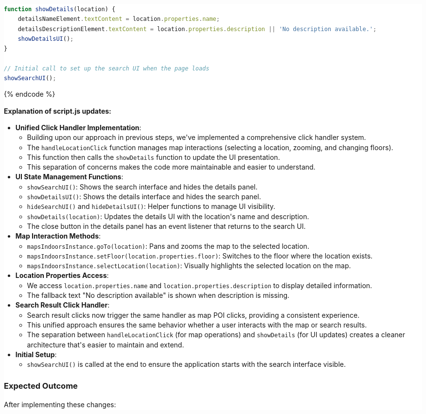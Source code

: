 ```javascript
function showDetails(location) {
    detailsNameElement.textContent = location.properties.name;
    detailsDescriptionElement.textContent = location.properties.description || 'No description available.';
    showDetailsUI();
}

// Initial call to set up the search UI when the page loads
showSearchUI();
```
{% endcode %}

**Explanation of script.js updates:**

* **Unified Click Handler Implementation**:
  * Building upon our approach in previous steps, we've implemented a comprehensive click handler system.
  * The `handleLocationClick` function manages map interactions (selecting a location, zooming, and changing floors).
  * This function then calls the `showDetails` function to update the UI presentation.
  * This separation of concerns makes the code more maintainable and easier to understand.
* **UI State Management Functions**:
  * `showSearchUI()`: Shows the search interface and hides the details panel.
  * `showDetailsUI()`: Shows the details interface and hides the search panel.
  * `hideSearchUI()` and `hideDetailsUI()`: Helper functions to manage UI visibility.
  * `showDetails(location)`: Updates the details UI with the location's name and description.
  * The close button in the details panel has an event listener that returns to the search UI.
* **Map Interaction Methods**:
  * `mapsIndoorsInstance.goTo(location)`: Pans and zooms the map to the selected location.
  * `mapsIndoorsInstance.setFloor(location.properties.floor)`: Switches to the floor where the location exists.
  * `mapsIndoorsInstance.selectLocation(location)`: Visually highlights the selected location on the map.
* **Location Properties Access**:
  * We access `location.properties.name` and `location.properties.description` to display detailed information.
  * The fallback text "No description available" is shown when description is missing.
* **Search Result Click Handler**:
  * Search result clicks now trigger the same handler as map POI clicks, providing a consistent experience.
  * This unified approach ensures the same behavior whether a user interacts with the map or search results.
  * The separation between `handleLocationClick` (for map operations) and `showDetails` (for UI updates) creates a cleaner architecture that's easier to maintain and extend.
* **Initial Setup**:
  * `showSearchUI()` is called at the end to ensure the application starts with the search interface visible.

### Expected Outcome

After implementing these changes:
